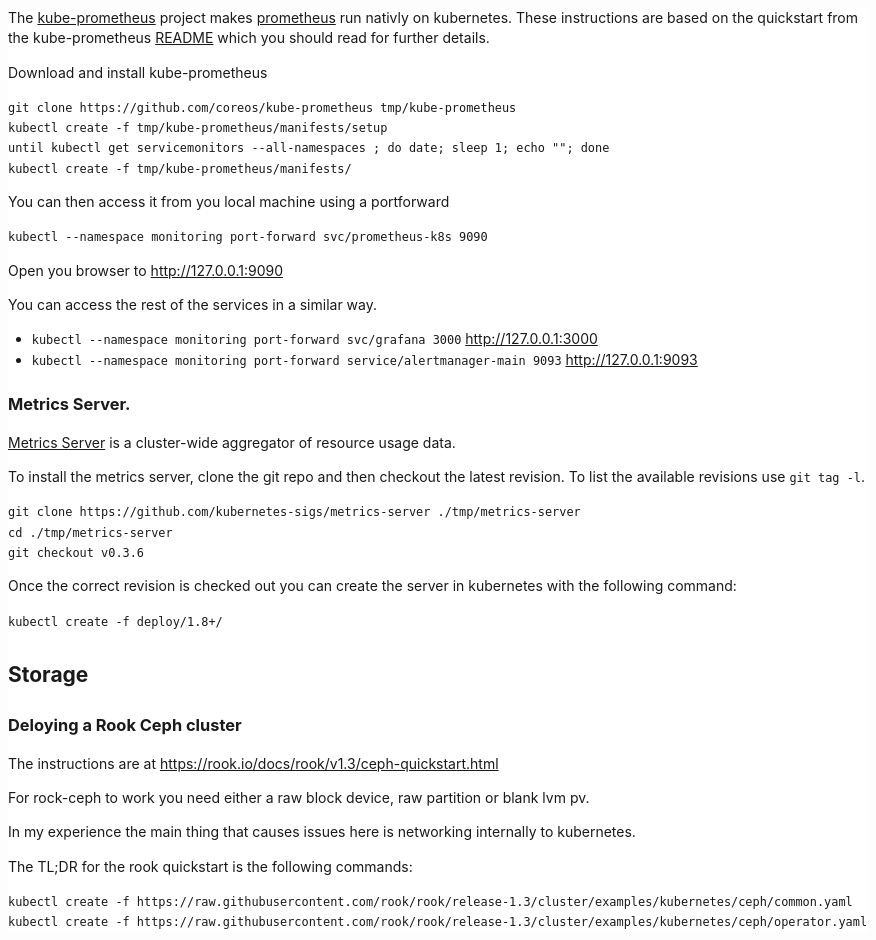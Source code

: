 [Prometheus]: https://prometheus.io/
[kube-prometheus]: https://github.com/coreos/kube-prometheus


The [kube-prometheus] project makes [prometheus] run nativly on kubernetes.
These instructions are based on the quickstart from the kube-prometheus
[README](https://github.com/coreos/kube-prometheus/blob/master/README.md)
which you should read for further details.


Download and install kube-prometheus

    git clone https://github.com/coreos/kube-prometheus tmp/kube-prometheus
    kubectl create -f tmp/kube-prometheus/manifests/setup
    until kubectl get servicemonitors --all-namespaces ; do date; sleep 1; echo ""; done
    kubectl create -f tmp/kube-prometheus/manifests/

You can then access it from you local machine using a portforward

    kubectl --namespace monitoring port-forward svc/prometheus-k8s 9090

Open you browser to http://127.0.0.1:9090

You can access the rest of the services in a similar way.

- `kubectl --namespace monitoring port-forward svc/grafana 3000` http://127.0.0.1:3000
- `kubectl --namespace monitoring port-forward service/alertmanager-main 9093` http://127.0.0.1:9093

### Metrics Server.

[Metrics Server]: https://github.com/kubernetes-sigs/metrics-server

[Metrics Server] is a cluster-wide aggregator of resource usage data.

To install the metrics server, clone the git repo and then checkout the latest revision.
To list the available revisions use `git tag -l`.

    git clone https://github.com/kubernetes-sigs/metrics-server ./tmp/metrics-server
    cd ./tmp/metrics-server
    git checkout v0.3.6

Once the correct revision is checked out you can create the server in kubernetes with the
following command:

    kubectl create -f deploy/1.8+/



## Storage
### Deloying a Rook Ceph cluster

The instructions are at https://rook.io/docs/rook/v1.3/ceph-quickstart.html

For rock-ceph to work you need either a raw block device, raw partition or blank lvm pv.

In my experience the main thing that causes issues here is networking internally to
kubernetes.

The TL;DR for the rook quickstart is the following commands:

    kubectl create -f https://raw.githubusercontent.com/rook/rook/release-1.3/cluster/examples/kubernetes/ceph/common.yaml
    kubectl create -f https://raw.githubusercontent.com/rook/rook/release-1.3/cluster/examples/kubernetes/ceph/operator.yaml


[Installing kubeadm]: https://kubernetes.io/docs/setup/production-environment/tools/kubeadm/install-kubeadm/
[Creating a single control-plane cluster with kubeadm]: https://kubernetes.io/docs/setup/production-environment/tools/kubeadm/create-cluster-kubeadm/
[Docker Container Runtime Interface]: https://kubernetes.io/docs/setup/production-environment/container-runtimes/#docker
[Calico Container Network Interface]: https://kubernetes.io/docs/setup/production-environment/tools/kubeadm/create-cluster-kubeadm/#pod-network
[patches]: https://src.fedoraproject.org/rpms/vagrant-libvirt/blob/master/f/vagrant-libvirt-0.0.45-enable-qemu-session-by-default.patch
[rook-ceph-toolbox]: https://rook.io/docs/rook/master/ceph-toolbox.html
[MetalLB]: https://metallb.universe.tf
[MetalLB compatibility docs]: https://metallb.universe.tf/installation/